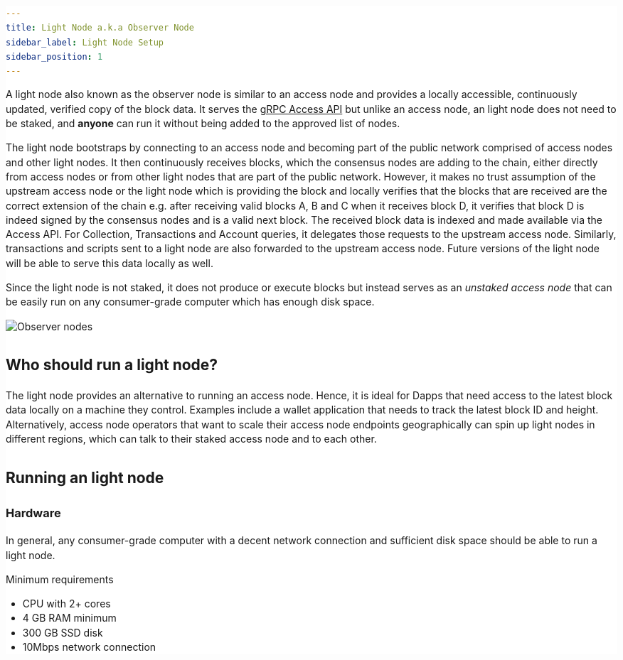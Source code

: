 ```yaml
---
title: Light Node a.k.a Observer Node
sidebar_label: Light Node Setup
sidebar_position: 1
---
```


A light node also known as the observer node is similar to an access node and provides a locally accessible, continuously updated, verified copy of the block data. It serves the [gRPC Access API](../../access-onchain-data/access-api.md) but unlike an access node, an light node does not need to be staked, and **anyone** can run it without being added to the approved list of nodes.

The light node bootstraps by connecting to an access node and becoming part of the public network comprised of access nodes and other light nodes. It then continuously receives blocks, which the consensus nodes are adding to the chain, either directly from access nodes or from other light nodes that are part of the public network. However, it makes no trust assumption of the upstream access node or the light node which is providing the block and locally verifies that the blocks that are received are the correct extension of the chain e.g. after receiving valid blocks A, B and C when it receives block D, it verifies that block D is indeed signed by the consensus nodes and is a valid next block. The received block data is indexed and made available via the Access API. For Collection, Transactions and Account queries, it delegates those requests to the upstream access node. Similarly, transactions and scripts sent to a light node are also forwarded to the upstream access node. Future versions of the light node will be able to serve this data locally as well.

Since the light node is not staked, it does not produce or execute blocks but instead serves as an _unstaked access node_ that can be easily run on any consumer-grade computer which has enough disk space.

![Observer nodes](../../node-operation/observer.png)

## Who should run a light node?

The light node provides an alternative to running an access node. Hence, it is ideal for Dapps that need access to the latest block data locally on a machine they control. Examples include a wallet application that needs to track the latest block ID and height. Alternatively, access node operators that want to scale their access node endpoints geographically can spin up light nodes in different regions, which can talk to their staked access node and to each other.

## Running an light node

### Hardware

In general, any consumer-grade computer with a decent network connection and sufficient disk space should be able to run a light node.

Minimum requirements

- CPU with 2+ cores
- 4 GB RAM minimum
- 300 GB SSD disk
- 10Mbps network connection

